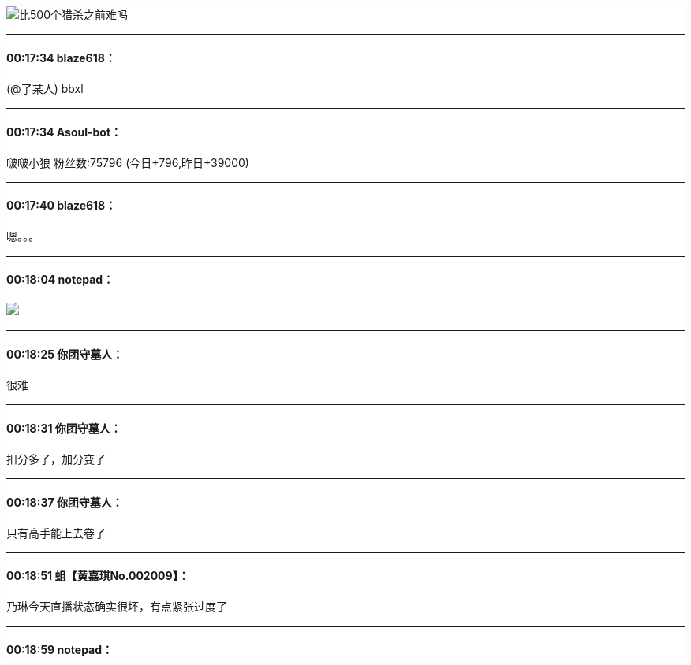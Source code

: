 ![](http://gchat.qpic.cn/gchatpic_new/976058243/2071740624-2793392774-0275A2D8F98C6EC28244DDEE18395CA0/0?term=2")比500个猎杀之前难吗

*****

#### 00:17:34  blaze618：

(@了某人)  bbxl

*****

#### 00:17:34  Asoul-bot：

啵啵小狼
粉丝数:75796
(今日+796,昨日+39000)


*****

#### 00:17:40  blaze618：

嗯。。。

*****

#### 00:18:04  notepad：

![](http://gchat.qpic.cn/gchatpic_new/976058243/2071740624-3174075663-0275A2D8F98C6EC28244DDEE18395CA0/0?term=2")

*****

#### 00:18:25  你团守墓人：

很难

*****

#### 00:18:31  你团守墓人：

扣分多了，加分变了

*****

#### 00:18:37  你团守墓人：

只有高手能上去卷了

*****

#### 00:18:51  蛆【黄嘉琪No.002009】：

乃琳今天直播状态确实很坏，有点紧张过度了

*****

#### 00:18:59  notepad：
